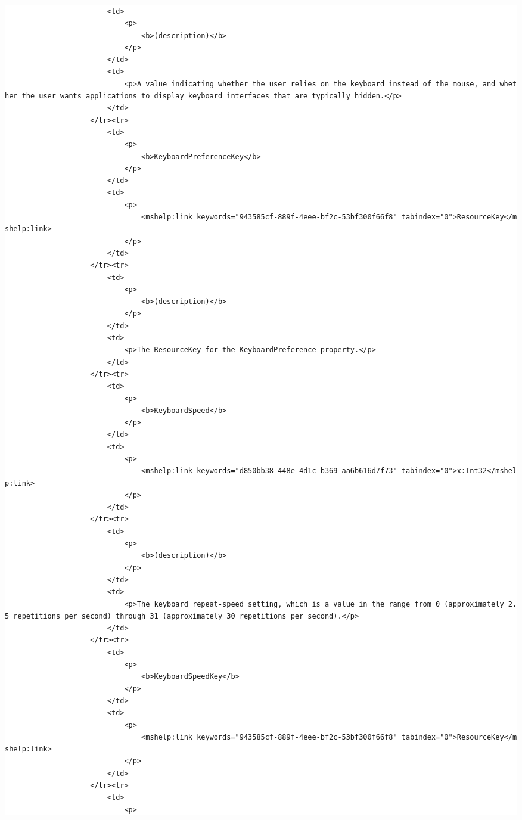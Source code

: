 							<td>
								<p>
									<b>(description)</b>
								</p>
							</td>
							<td>
								<p>A value indicating whether the user relies on the keyboard instead of the mouse, and whether the user wants applications to display keyboard interfaces that are typically hidden.</p>
							</td>
						</tr><tr>
							<td>
								<p>
									<b>KeyboardPreferenceKey</b>
								</p>
							</td>
							<td>
								<p>
									<mshelp:link keywords="943585cf-889f-4eee-bf2c-53bf300f66f8" tabindex="0">ResourceKey</mshelp:link>
								</p>
							</td>
						</tr><tr>
							<td>
								<p>
									<b>(description)</b>
								</p>
							</td>
							<td>
								<p>The ResourceKey for the KeyboardPreference property.</p>
							</td>
						</tr><tr>
							<td>
								<p>
									<b>KeyboardSpeed</b>
								</p>
							</td>
							<td>
								<p>
									<mshelp:link keywords="d850bb38-448e-4d1c-b369-aa6b616d7f73" tabindex="0">x:Int32</mshelp:link>
								</p>
							</td>
						</tr><tr>
							<td>
								<p>
									<b>(description)</b>
								</p>
							</td>
							<td>
								<p>The keyboard repeat-speed setting, which is a value in the range from 0 (approximately 2.5 repetitions per second) through 31 (approximately 30 repetitions per second).</p>
							</td>
						</tr><tr>
							<td>
								<p>
									<b>KeyboardSpeedKey</b>
								</p>
							</td>
							<td>
								<p>
									<mshelp:link keywords="943585cf-889f-4eee-bf2c-53bf300f66f8" tabindex="0">ResourceKey</mshelp:link>
								</p>
							</td>
						</tr><tr>
							<td>
								<p>